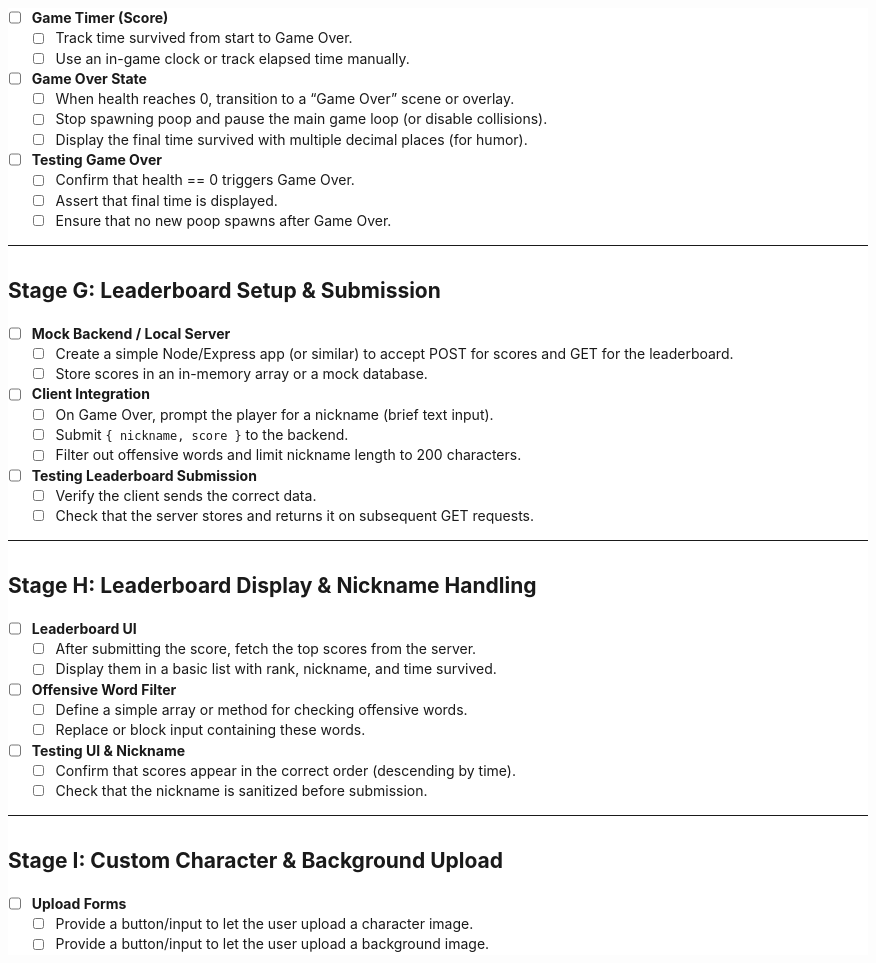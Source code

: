 - [ ] **Game Timer (Score)**
  - [ ] Track time survived from start to Game Over.
  - [ ] Use an in-game clock or track elapsed time manually.

- [ ] **Game Over State**
  - [ ] When health reaches 0, transition to a “Game Over” scene or overlay.
  - [ ] Stop spawning poop and pause the main game loop (or disable collisions).
  - [ ] Display the final time survived with multiple decimal places (for humor).

- [ ] **Testing Game Over**
  - [ ] Confirm that health == 0 triggers Game Over.
  - [ ] Assert that final time is displayed.
  - [ ] Ensure that no new poop spawns after Game Over.

---

## Stage G: Leaderboard Setup & Submission

- [ ] **Mock Backend / Local Server**
  - [ ] Create a simple Node/Express app (or similar) to accept POST for scores and GET for the leaderboard.
  - [ ] Store scores in an in-memory array or a mock database.

- [ ] **Client Integration**
  - [ ] On Game Over, prompt the player for a nickname (brief text input).
  - [ ] Submit `{ nickname, score }` to the backend.
  - [ ] Filter out offensive words and limit nickname length to 200 characters.

- [ ] **Testing Leaderboard Submission**
  - [ ] Verify the client sends the correct data.
  - [ ] Check that the server stores and returns it on subsequent GET requests.

---

## Stage H: Leaderboard Display & Nickname Handling

- [ ] **Leaderboard UI**
  - [ ] After submitting the score, fetch the top scores from the server.
  - [ ] Display them in a basic list with rank, nickname, and time survived.

- [ ] **Offensive Word Filter**
  - [ ] Define a simple array or method for checking offensive words.
  - [ ] Replace or block input containing these words.

- [ ] **Testing UI & Nickname**
  - [ ] Confirm that scores appear in the correct order (descending by time).
  - [ ] Check that the nickname is sanitized before submission.

---

## Stage I: Custom Character & Background Upload

- [ ] **Upload Forms**
  - [ ] Provide a button/input to let the user upload a character image.
  - [ ] Provide a button/input to let the user upload a background image.
